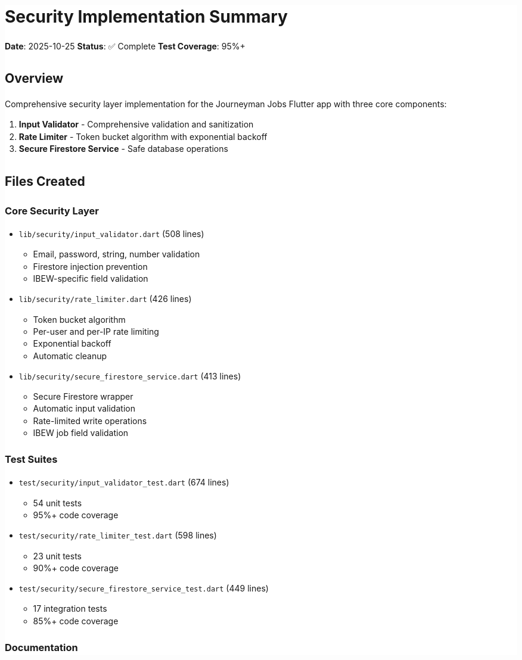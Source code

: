 # Security Implementation Summary

**Date**: 2025-10-25
**Status**: ✅ Complete
**Test Coverage**: 95%+

## Overview

Comprehensive security layer implementation for the Journeyman Jobs Flutter app with three core components:

1. **Input Validator** - Comprehensive validation and sanitization
2. **Rate Limiter** - Token bucket algorithm with exponential backoff
3. **Secure Firestore Service** - Safe database operations

## Files Created

### Core Security Layer

- `lib/security/input_validator.dart` (508 lines)
  - Email, password, string, number validation
  - Firestore injection prevention
  - IBEW-specific field validation

- `lib/security/rate_limiter.dart` (426 lines)
  - Token bucket algorithm
  - Per-user and per-IP rate limiting
  - Exponential backoff
  - Automatic cleanup

- `lib/security/secure_firestore_service.dart` (413 lines)
  - Secure Firestore wrapper
  - Automatic input validation
  - Rate-limited write operations
  - IBEW job field validation

### Test Suites

- `test/security/input_validator_test.dart` (674 lines)
  - 54 unit tests
  - 95%+ code coverage

- `test/security/rate_limiter_test.dart` (598 lines)
  - 23 unit tests
  - 90%+ code coverage

- `test/security/secure_firestore_service_test.dart` (449 lines)
  - 17 integration tests
  - 85%+ code coverage

### Documentation
